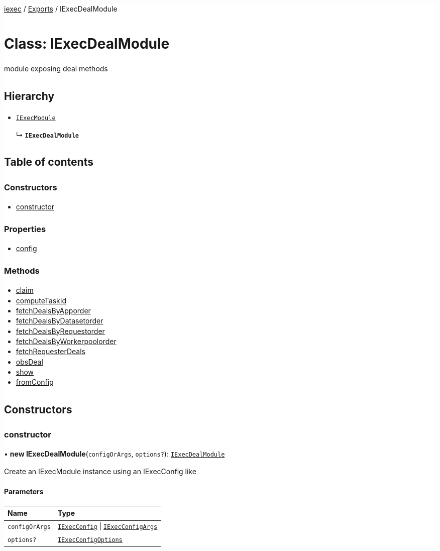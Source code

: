 [iexec](../README.md) / [Exports](../modules.md) / IExecDealModule

# Class: IExecDealModule

module exposing deal methods

## Hierarchy

- [`IExecModule`](IExecModule.md)

  ↳ **`IExecDealModule`**

## Table of contents

### Constructors

- [constructor](IExecDealModule.md#constructor)

### Properties

- [config](IExecDealModule.md#config)

### Methods

- [claim](IExecDealModule.md#claim)
- [computeTaskId](IExecDealModule.md#computetaskid)
- [fetchDealsByApporder](IExecDealModule.md#fetchdealsbyapporder)
- [fetchDealsByDatasetorder](IExecDealModule.md#fetchdealsbydatasetorder)
- [fetchDealsByRequestorder](IExecDealModule.md#fetchdealsbyrequestorder)
- [fetchDealsByWorkerpoolorder](IExecDealModule.md#fetchdealsbyworkerpoolorder)
- [fetchRequesterDeals](IExecDealModule.md#fetchrequesterdeals)
- [obsDeal](IExecDealModule.md#obsdeal)
- [show](IExecDealModule.md#show)
- [fromConfig](IExecDealModule.md#fromconfig)

## Constructors

### constructor

• **new IExecDealModule**(`configOrArgs`, `options?`): [`IExecDealModule`](IExecDealModule.md)

Create an IExecModule instance using an IExecConfig like

#### Parameters

| Name | Type |
| :------ | :------ |
| `configOrArgs` | [`IExecConfig`](IExecConfig.md) \| [`IExecConfigArgs`](../interfaces/internal_.IExecConfigArgs.md) |
| `options?` | [`IExecConfigOptions`](../interfaces/internal_.IExecConfigOptions.md) |
